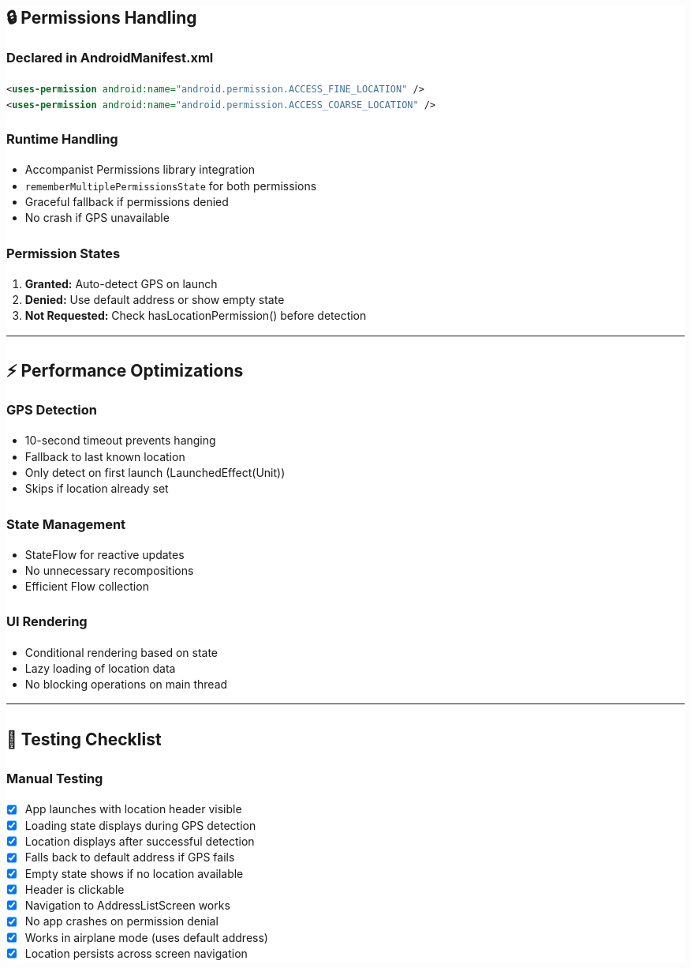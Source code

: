 
## 🔒 Permissions Handling

### Declared in AndroidManifest.xml
```xml
<uses-permission android:name="android.permission.ACCESS_FINE_LOCATION" />
<uses-permission android:name="android.permission.ACCESS_COARSE_LOCATION" />
```

### Runtime Handling
- Accompanist Permissions library integration
- `rememberMultiplePermissionsState` for both permissions
- Graceful fallback if permissions denied
- No crash if GPS unavailable

### Permission States
1. **Granted:** Auto-detect GPS on launch
2. **Denied:** Use default address or show empty state
3. **Not Requested:** Check hasLocationPermission() before detection

---

## ⚡ Performance Optimizations

### GPS Detection
- 10-second timeout prevents hanging
- Fallback to last known location
- Only detect on first launch (LaunchedEffect(Unit))
- Skips if location already set

### State Management
- StateFlow for reactive updates
- No unnecessary recompositions
- Efficient Flow collection

### UI Rendering
- Conditional rendering based on state
- Lazy loading of location data
- No blocking operations on main thread

---

## 🧪 Testing Checklist

### Manual Testing
- [x] App launches with location header visible
- [x] Loading state displays during GPS detection
- [x] Location displays after successful detection
- [x] Falls back to default address if GPS fails
- [x] Empty state shows if no location available
- [x] Header is clickable
- [x] Navigation to AddressListScreen works
- [x] No app crashes on permission denial
- [x] Works in airplane mode (uses default address)
- [x] Location persists across screen navigation
